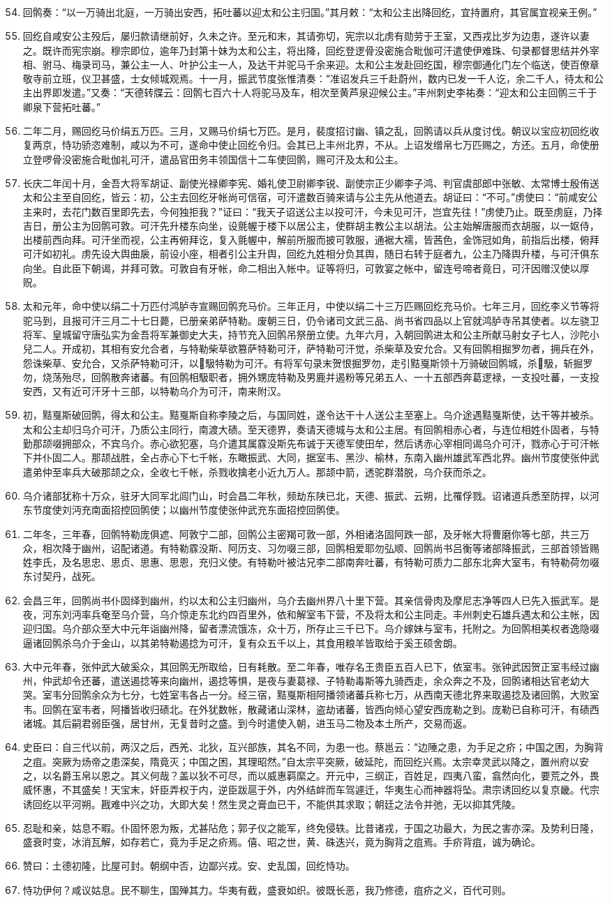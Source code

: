 54. <span id="回纥-54"></span>
回鹘奏：“以一万骑出北庭，一万骑出安西，拓吐蕃以迎太和公主归国。”其月敕：“太和公主出降回纥，宜持置府，其官属宜视亲王例。”

55. <span id="回纥-55"></span>
回纥自咸安公主殁后，屡归款请继前好，久未之许。至元和末，其请弥切，宪宗以北虏有勋劳于王室，又西戎比岁为边患，遂许以妻之。既许而宪宗崩。穆宗即位，逾年乃封第十妹为太和公主，将出降，回纥登逻骨没密施合毗伽可汗遣使伊难珠、句录都督思结并外宰相、驸马、梅录司马，兼公主一人、叶护公主一人，及达干并驼马千余来迎。太和公主发赴回纥国，穆宗御通化门左个临送，使百僚章敬寺前立班，仪卫甚盛，士女倾城观焉。十一月，振武节度张惟清奏：“准诏发兵三千赴蔚州，数内已发一千人讫，余二千人，待太和公主出界即发遣。”又奏：“天德转牒云：回鹘七百六十人将驼马及车，相次至黄芦泉迎候公主。”丰州刺史李祐奏：“迎太和公主回鹘三千于卿泉下营拓吐蕃。”

56. <span id="回纥-56"></span>
二年二月，赐回纥马价绢五万匹。三月，又赐马价绢七万匹。是月，裴度招讨幽、镇之乱，回鹘请以兵从度讨伐。朝议以宝应初回纥收复两京，恃功骄恣难制，咸以为不可，遂命中使止回纥令归。会其已上丰州北界，不从。上诏发缯帛七万匹赐之，方还。五月，命使册立登啰骨没密施合毗伽礼可汗，遣品官田务丰领国信十二车使回鹘，赐可汗及太和公主。

57. <span id="回纥-57"></span>
长庆二年闰十月，金吾大将军胡证、副使光禄卿李宪、婚礼使卫尉卿李锐、副使宗正少卿李子鸿、判官虞部郎中张敏、太常博士殷侑送太和公主至自回纥，皆云：初，公主去回纥牙帐尚可信宿，可汗遣数百骑来请与公主先从他道去。胡证曰：“不可。”虏使曰：“前咸安公主来时，去花门数百里即先去，今何独拒我？”证曰：“我天子诏送公主以投可汗，今未见可汗，岂宜先往！”虏使乃止。既至虏庭，乃择吉日，册公主为回鹘可敦。可汗先升楼东向坐，设氈幄于楼下以居公主，使群胡主教公主以胡法。公主始解唐服而衣胡服，以一妪侍，出楼前西向拜。可汗坐而视，公主再俯拜讫，复入氈幄中，解前所服而披可敦服，通裾大襦，皆茜色，金饰冠如角，前指后出楼，俯拜可汗如初礼。虏先设大舆曲扆，前设小座，相者引公主升舆，回纥九姓相分负其舆，随日右转于庭者九，公主乃降舆升楼，与可汗俱东向坐。自此臣下朝谒，并拜可敦。可敦自有牙帐，命二相出入帐中。证等将归，可敦宴之帐中，留连号啼者竟日，可汗因赠汉使以厚贶。

58. <span id="回纥-58"></span>
太和元年，命中使以绢二十万匹付鸿胪寺宣赐回鹘充马价。三年正月，中使以绢二十三万匹赐回纥充马价。七年三月，回纥李义节等将驼马到，且报可汗三月二十七日薨，已册亲弟萨特勒。废朝三日，仍令诸司文武三品、尚书省四品以上官就鸿胪寺吊其使者。以左骁卫将军、皇城留守唐弘实为金吾将军兼御史大夫，持节充入回鹘吊祭册立使。九年六月，入朝回鹘进太和公主所献马射女子七人，沙陀小兒二人。开成初，其相有安允合者，与特勒柴草欲篡萨特勒可汗，萨特勒可汗觉，杀柴草及安允合。又有回鹘相掘罗勿者，拥兵在外，怨诛柴草、安允合，又杀萨特勒可汗，以馺特勒为可汗。有将军句录末贺恨掘罗勿，走引黠戛斯领十万骑破回鹘城，杀馺，斩掘罗勿，烧荡殆尽，回鹘散奔诸蕃。有回鹘相馺职者，拥外甥庞特勒及男鹿并遏粉等兄弟五人、一十五部西奔葛逻禄，一支投吐蕃，一支投安西，又有近可汗牙十三部，以特勒乌介为可汗，南来附汉。

59. <span id="回纥-59"></span>
初，黠戛斯破回鹘，得太和公主。黠戛斯自称李陵之后，与国同姓，遂令达干十人送公主至塞上。乌介途遇黠戛斯使，达干等并被杀。太和公主却归乌介可汗，乃质公主同行，南渡大碛。至天德界，奏请天德城与太和公主居。有回鹘相赤心者，与连位相姓仆固者，与特勤那颉啜拥部众，不宾乌介。赤心欲犯塞，乌介遣其属霡没斯先布诚于天德军使田牟，然后诱赤心宰相同谒乌介可汗，戮赤心于可汗帐下并仆固二人。那颉战胜，全占赤心下七千帐，东瞰振武、大同，据室韦、黑沙、榆林，东南入幽州雄武军西北界。幽州节度使张仲武遣弟仲至率兵大破那颉之众，全收七千帐，杀戮收擒老小近九万人。那颉中箭，透驼群潜脱，乌介获而杀之。

60. <span id="回纥-60"></span>
乌介诸部犹称十万众，驻牙大同军北闾门山，时会昌二年秋，频劫东陕已北，天德、振武、云朔，比罹俘戮。诏诸道兵悉至防捍，以河东节度使刘沔充南面招控回鹘使；以幽州节度使张仲武充东面招控回鹘使。

61. <span id="回纥-61"></span>
二年冬，三年春，回鹘特勒庞俱遮、阿敦宁二部，回鹘公主密羯可敦一部，外相诸洛固阿跌一部，及牙帐大将曹磨你等七部，共三万众，相次降于幽州，诏配诸道。有特勒霡没斯、阿历支、习勿啜三部，回鹘相爱耶勿弘顺、回鹘尚书吕衡等诸部降振武，三部首领皆赐姓李氏，及名思忠、思贞、思惠、思恩，充归义使。有特勒叶被沽兄李二部南奔吐蕃，有特勒可质力二部东北奔大室韦，有特勒荷勿啜东讨契丹，战死。

62. <span id="回纥-62"></span>
会昌三年，回鹘尚书仆固绎到幽州，约以太和公主归幽州，乌介去幽州界八十里下营。其亲信骨肉及摩尼志净等四人已先入振武军。是夜，河东刘沔率兵奄至乌介营，乌介惊走东北约四百里外，依和解室韦下营，不及将太和公主同走。丰州刺史石雄兵遇太和公主帐，因迎归国。乌介部众至大中元年诣幽州降，留者漂流饿冻，众十万，所存止三千已下。乌介嫁妹与室韦，托附之。为回鹘相美权者逸隐啜逼诸回鹘杀乌介于金山，以其弟特勒遏捻为可汗，复有众五千以上，其食用粮羊皆取给于奚王硕舍朗。

63. <span id="回纥-63"></span>
大中元年春，张仲武大破奚众，其回鹘无所取给，日有耗散。至二年春，唯存名王贵臣五百人已下，依室韦。张钟武因贺正室韦经过幽州，仲武却令还蕃，遣送遏捻等来向幽州，遏捻等惧，是夜与妻葛禄、子特勒毒斯等九骑西走，余众奔之不及，回鹘诸相达官老幼大哭。室韦分回鹘余众为七分，七姓室韦各占一分。经三宿，黠戛斯相阿播领诸蕃兵称七万，从西南天德北界来取遏捻及诸回鹘，大败室韦。回鹘在室韦者，阿播皆收归碛北。在外犹数帐，散藏诸山深林，盗劫诸蕃，皆西向倾心望安西庞勒之到。庞勒已自称可汗，有碛西诸城。其后嗣君弱臣强，居甘州，无复昔时之盛。到今时遣使入朝，进玉马二物及本土所产，交易而返。

64. <span id="回纥-64"></span>
史臣曰：自三代以前，两汉之后，西羌、北狄，互兴部族，其名不同，为患一也。蔡邕云：“边陲之患，为手足之疥；中国之困，为胸背之疽。突厥为炀帝之患深矣，隋竟灭；中国之困，其理昭然。”自太宗平突厥，破延陀，而回纥兴焉。太宗幸灵武以降之，置州府以安之，以名爵玉帛以恩之。其义何哉？盖以狄不可尽，而以威惠羁縻之。开元中，三纲正，百姓足，四夷八蛮，翕然向化，要荒之外，畏威怀惠，不其盛矣！天宝末，奸臣弄权于内，逆臣跋扈于外，内外结衅而车驾遽迁，华夷生心而神器将坠。肃宗诱回纥以复京畿。代宗诱回纥以平河朔。戡难中兴之功，大即大矣！然生灵之膏血已干，不能供其求取；朝廷之法令并弛，无以抑其凭陵。

65. <span id="回纥-65"></span>
忍耻和亲，姑息不暇。仆固怀恩为叛，尤甚阽危；郭子仪之能军，终免侵轶。比昔诸戎，于国之功最大，为民之害亦深。及势利日隆，盛衰时变，冰消瓦解，如存若亡，竟为手足之疥焉。僖、昭之世，黄、硃迭兴，竟为胸背之疽焉。手疥背疽，诚为确论。

66. <span id="回纥-66"></span>
赞曰：土德初隆，比屋可封。朝纲中否，边鄙兴戎。安、史乱国，回纥恃功。

67. <span id="回纥-67"></span>
恃功伊何？咸议姑息。民不聊生，国殚其力。华夷有截，盛衰如织。彼既长恶，我乃修德，疽疥之义，百代可则。
